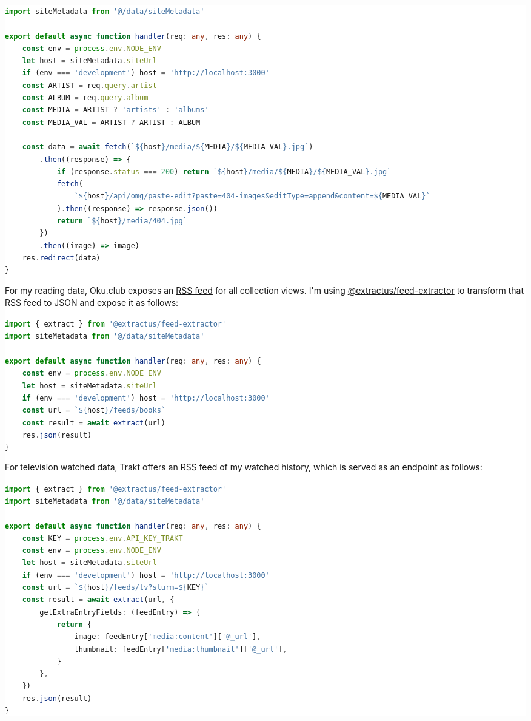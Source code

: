 ```typescript
import siteMetadata from '@/data/siteMetadata'

export default async function handler(req: any, res: any) {
    const env = process.env.NODE_ENV
    let host = siteMetadata.siteUrl
    if (env === 'development') host = 'http://localhost:3000'
    const ARTIST = req.query.artist
    const ALBUM = req.query.album
    const MEDIA = ARTIST ? 'artists' : 'albums'
    const MEDIA_VAL = ARTIST ? ARTIST : ALBUM

    const data = await fetch(`${host}/media/${MEDIA}/${MEDIA_VAL}.jpg`)
        .then((response) => {
            if (response.status === 200) return `${host}/media/${MEDIA}/${MEDIA_VAL}.jpg`
            fetch(
                `${host}/api/omg/paste-edit?paste=404-images&editType=append&content=${MEDIA_VAL}`
            ).then((response) => response.json())
            return `${host}/media/404.jpg`
        })
        .then((image) => image)
    res.redirect(data)
}
```

For my reading data, Oku.club exposes an [RSS feed](https://en.wikipedia.org/wiki/RSS) for all collection views. I'm using [@extractus/feed-extractor](https://www.npmjs.com/package/@extractus/feed-extractor) to transform that RSS feed to JSON and expose it as follows:

```typescript
import { extract } from '@extractus/feed-extractor'
import siteMetadata from '@/data/siteMetadata'

export default async function handler(req: any, res: any) {
    const env = process.env.NODE_ENV
    let host = siteMetadata.siteUrl
    if (env === 'development') host = 'http://localhost:3000'
    const url = `${host}/feeds/books`
    const result = await extract(url)
    res.json(result)
}
```

For television watched data, Trakt offers an RSS feed of my watched history, which is served as an endpoint as follows:

```typescript
import { extract } from '@extractus/feed-extractor'
import siteMetadata from '@/data/siteMetadata'

export default async function handler(req: any, res: any) {
    const KEY = process.env.API_KEY_TRAKT
    const env = process.env.NODE_ENV
    let host = siteMetadata.siteUrl
    if (env === 'development') host = 'http://localhost:3000'
    const url = `${host}/feeds/tv?slurm=${KEY}`
    const result = await extract(url, {
        getExtraEntryFields: (feedEntry) => {
            return {
                image: feedEntry['media:content']['@_url'],
                thumbnail: feedEntry['media:thumbnail']['@_url'],
            }
        },
    })
    res.json(result)
}
```